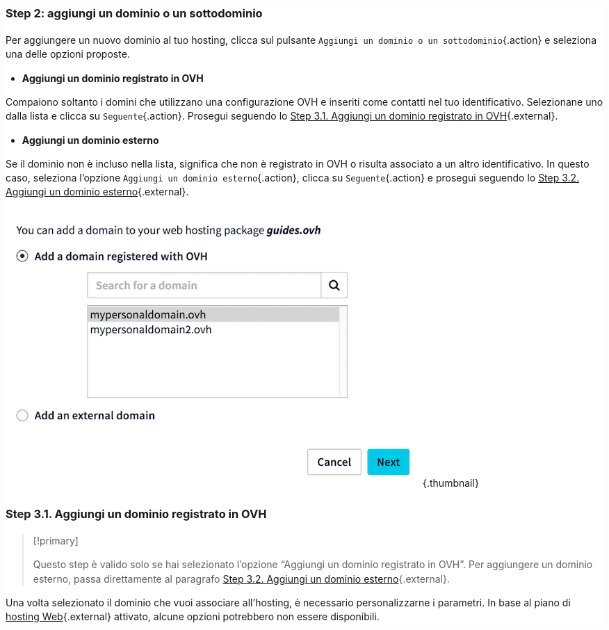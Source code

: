 ### Step 2: aggiungi un dominio o un sottodominio

Per aggiungere un nuovo dominio al tuo hosting, clicca sul pulsante `Aggiungi un dominio o un sottodominio`{.action} e seleziona una delle opzioni proposte. 

- **Aggiungi un dominio registrato in OVH**

Compaiono soltanto i domini che utilizzano una configurazione OVH e inseriti come contatti nel tuo identificativo.  Selezionane uno dalla lista e clicca su `Seguente`{.action}. Prosegui seguendo lo [Step 3.1\. Aggiungi un dominio registrato in OVH](https://docs.ovh.it/hosting/configurare-un-multisito-su-un-hosting-web#step-31-aggiungi-un-dominio-registrato-in-ovh){.external}.

- **Aggiungi un dominio esterno**

Se il dominio non è incluso nella lista, significa che non è registrato in OVH o risulta associato a un altro identificativo. In questo caso, seleziona l’opzione `Aggiungi un dominio esterno`{.action}, clicca su `Seguente`{.action} e prosegui seguendo lo [Step 3.2\. Aggiungi un dominio esterno](https://docs.ovh.it/hosting/configurare-un-multisito-su-un-hosting-web#step-32-aggiungi-un-dominio-esterno){.external}.

![multisito](images/add-multisite-step1.png){.thumbnail}

### Step 3.1\. Aggiungi un dominio registrato in OVH 

> [!primary]
>
> Questo step è valido solo se hai selezionato l’opzione “Aggiungi un dominio registrato in OVH”. Per aggiungere un dominio esterno, passa direttamente al paragrafo [Step 3.2\. Aggiungi un dominio esterno](https://docs.ovh.it/hosting/configurare-un-multisito-su-un-hosting-web#step-32-aggiungi-un-dominio-esterno){.external}.
>

Una volta selezionato il dominio che vuoi associare all’hosting, è necessario personalizzarne i parametri. In base al piano di [hosting Web](https://www.ovh.it/hosting-web/){.external} attivato, alcune opzioni potrebbero non essere disponibili.
